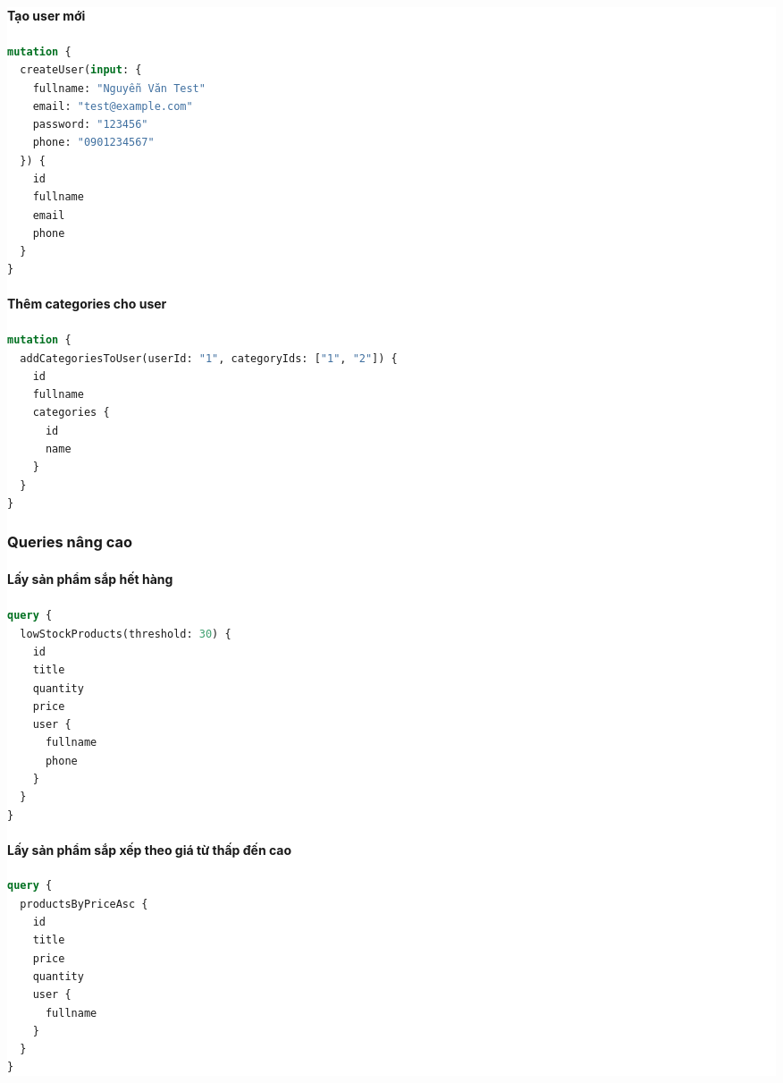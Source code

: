 #### Tạo user mới
```graphql
mutation {
  createUser(input: {
    fullname: "Nguyễn Văn Test"
    email: "test@example.com"
    password: "123456"
    phone: "0901234567"
  }) {
    id
    fullname
    email
    phone
  }
}
```

#### Thêm categories cho user
```graphql
mutation {
  addCategoriesToUser(userId: "1", categoryIds: ["1", "2"]) {
    id
    fullname
    categories {
      id
      name
    }
  }
}
```

### Queries nâng cao

#### Lấy sản phẩm sắp hết hàng
```graphql
query {
  lowStockProducts(threshold: 30) {
    id
    title
    quantity
    price
    user {
      fullname
      phone
    }
  }
}
```

#### Lấy sản phẩm sắp xếp theo giá từ thấp đến cao
```graphql
query {
  productsByPriceAsc {
    id
    title
    price
    quantity
    user {
      fullname
    }
  }
}
```
